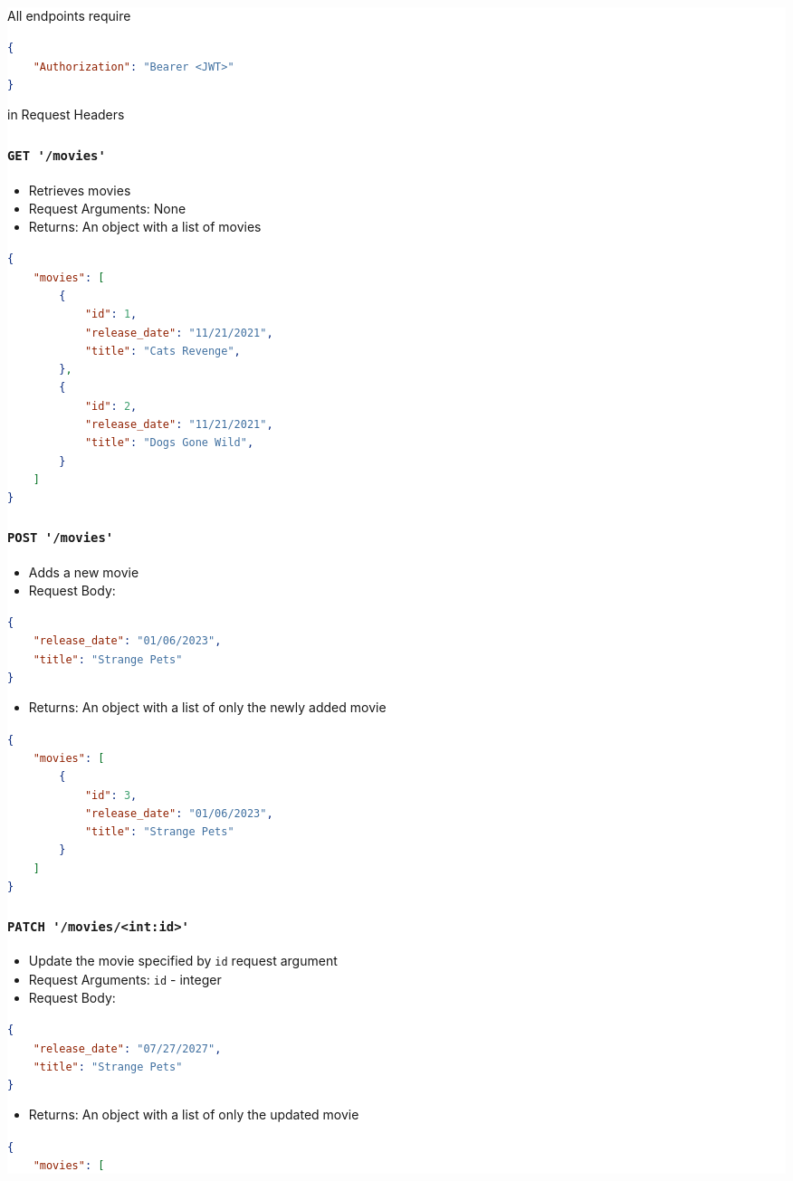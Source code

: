 All endpoints require
```json
{ 
    "Authorization": "Bearer <JWT>"
}
``` 
in Request Headers

### `GET '/movies'`
- Retrieves movies
- Request Arguments: None
- Returns: An object with a list of movies
```json
{
    "movies": [
        {
            "id": 1,
            "release_date": "11/21/2021",
            "title": "Cats Revenge",
        },
        {
            "id": 2,
            "release_date": "11/21/2021",
            "title": "Dogs Gone Wild",
        }
    ]
}
```

### `POST '/movies'`
- Adds a new movie
- Request Body:
```json
{
    "release_date": "01/06/2023",
    "title": "Strange Pets"
}
```
- Returns: An object with a list of only the newly added movie
```json
{
    "movies": [
        {
            "id": 3,
            "release_date": "01/06/2023",
            "title": "Strange Pets"
        }
    ]
}
```

### `PATCH '/movies/<int:id>'`
- Update the movie specified by `id` request argument
- Request Arguments: `id` - integer
- Request Body:
```json
{
    "release_date": "07/27/2027",
    "title": "Strange Pets"
}
```
- Returns: An object with a list of only the updated movie
```json
{
    "movies": [
```